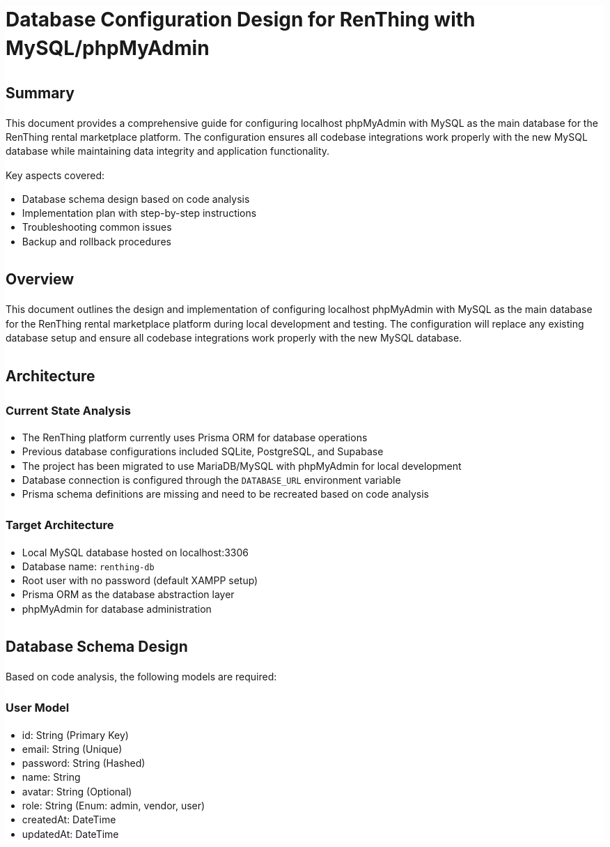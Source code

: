 # Database Configuration Design for RenThing with MySQL/phpMyAdmin

## Summary

This document provides a comprehensive guide for configuring localhost phpMyAdmin with MySQL as the main database for the RenThing rental marketplace platform. The configuration ensures all codebase integrations work properly with the new MySQL database while maintaining data integrity and application functionality.

Key aspects covered:
- Database schema design based on code analysis
- Implementation plan with step-by-step instructions
- Troubleshooting common issues
- Backup and rollback procedures

## Overview

This document outlines the design and implementation of configuring localhost phpMyAdmin with MySQL as the main database for the RenThing rental marketplace platform during local development and testing. The configuration will replace any existing database setup and ensure all codebase integrations work properly with the new MySQL database.

## Architecture

### Current State Analysis
- The RenThing platform currently uses Prisma ORM for database operations
- Previous database configurations included SQLite, PostgreSQL, and Supabase
- The project has been migrated to use MariaDB/MySQL with phpMyAdmin for local development
- Database connection is configured through the `DATABASE_URL` environment variable
- Prisma schema definitions are missing and need to be recreated based on code analysis

### Target Architecture
- Local MySQL database hosted on localhost:3306
- Database name: `renthing-db`
- Root user with no password (default XAMPP setup)
- Prisma ORM as the database abstraction layer
- phpMyAdmin for database administration

## Database Schema Design

Based on code analysis, the following models are required:

### User Model
- id: String (Primary Key)
- email: String (Unique)
- password: String (Hashed)
- name: String
- avatar: String (Optional)
- role: String (Enum: admin, vendor, user)
- createdAt: DateTime
- updatedAt: DateTime
